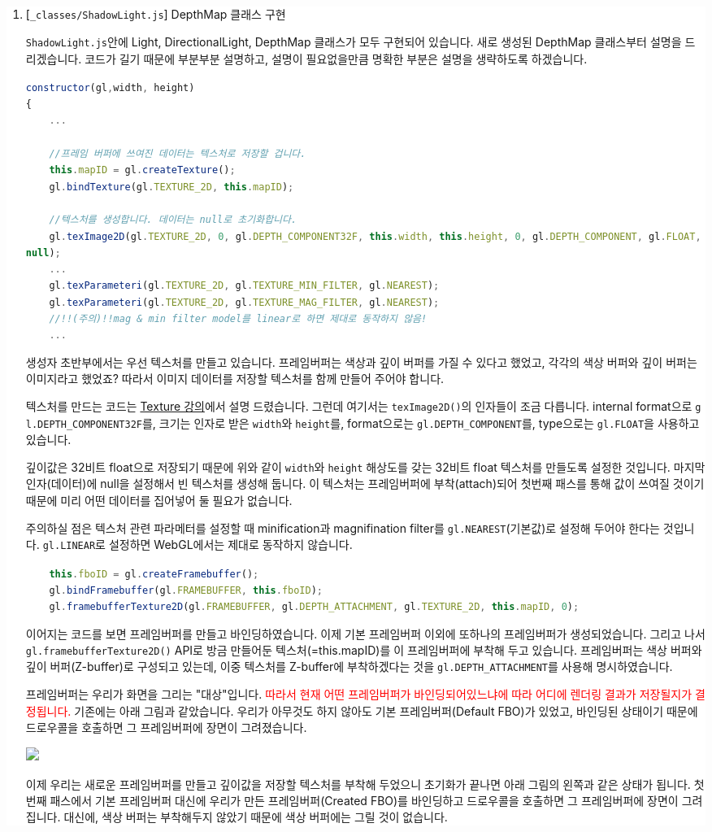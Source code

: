 1. [`_classes/ShadowLight.js`] DepthMap 클래스 구현

    `ShadowLight.js`안에 Light, DirectionalLight, DepthMap 클래스가 모두 구현되어 있습니다. 새로 생성된 DepthMap 클래스부터 설명을 드리겠습니다. 코드가 길기 때문에 부분부분 설명하고, 설명이 필요없을만큼 명확한 부분은 설명을 생략하도록 하겠습니다.

    ```js
    constructor(gl,width, height)
    {
        ...
    
        //프레임 버퍼에 쓰여진 데이터는 텍스처로 저장할 겁니다.
        this.mapID = gl.createTexture();
        gl.bindTexture(gl.TEXTURE_2D, this.mapID);

        //텍스처를 생성합니다. 데이터는 null로 초기화합니다.
        gl.texImage2D(gl.TEXTURE_2D, 0, gl.DEPTH_COMPONENT32F, this.width, this.height, 0, gl.DEPTH_COMPONENT, gl.FLOAT, null);
        ...
        gl.texParameteri(gl.TEXTURE_2D, gl.TEXTURE_MIN_FILTER, gl.NEAREST);
        gl.texParameteri(gl.TEXTURE_2D, gl.TEXTURE_MAG_FILTER, gl.NEAREST);
        //!!(주의)!!mag & min filter model를 linear로 하면 제대로 동작하지 않음!
        ...        

    ```

    생성자 초반부에서는 우선 텍스처를 만들고 있습니다. 프레임버퍼는 색상과 깊이 버퍼를 가질 수 있다고 했었고, 각각의 색상 버퍼와 깊이 버퍼는 이미지라고 했었죠? 따라서 이미지 데이터를 저장할 텍스처를 함께 만들어 주어야 합니다.

    텍스처를 만드는 코드는 [Texture 강의](../14_texture/README.md)에서 설명 드렸습니다. 그런데 여기서는 `texImage2D()`의 인자들이 조금 다릅니다. internal format으로 `gl.DEPTH_COMPONENT32F`를, 크기는 인자로 받은 `width`와 `height`를, format으로는 `gl.DEPTH_COMPONENT`를, type으로는 `gl.FLOAT`을 사용하고 있습니다.

    깊이값은 32비트 float으로 저장되기 때문에 위와 같이 `width`와 `height` 해상도를 갖는 32비트 float 텍스처를 만들도록 설정한 것입니다. 마지막 인자(데이터)에 null을 설정해서 빈 텍스처를 생성해 둡니다. 이 텍스처는 프레임버퍼에 부착(attach)되어 첫번째 패스를 통해 값이 쓰여질 것이기 때문에 미리 어떤 데이터를 집어넣어 둘 필요가 없습니다.

    주의하실 점은 텍스처 관련 파라메터를 설정할 때 minification과 magnifination filter를 `gl.NEAREST`(기본값)로 설정해 두어야 한다는 것입니다. `gl.LINEAR`로 설정하면 WebGL에서는 제대로 동작하지 않습니다.

    ```js
        this.fboID = gl.createFramebuffer();
        gl.bindFramebuffer(gl.FRAMEBUFFER, this.fboID);
        gl.framebufferTexture2D(gl.FRAMEBUFFER, gl.DEPTH_ATTACHMENT, gl.TEXTURE_2D, this.mapID, 0);
    ```

    이어지는 코드를 보면 프레임버퍼를 만들고 바인딩하였습니다. 이제 기본 프레임버퍼 이외에 또하나의 프레임버퍼가 생성되었습니다. 그리고 나서 `gl.framebufferTexture2D()` API로 방금 만들어둔 텍스처(=this.mapID)를 이 프레임버퍼에 부착해 두고 있습니다. 프레임버퍼는 색상 버퍼와 깊이 버퍼(Z-buffer)로 구성되고 있는데, 이중 텍스처를 Z-buffer에 부착하겠다는 것을 `gl.DEPTH_ATTACHMENT`를 사용해 명시하였습니다.

    프레임버퍼는 우리가 화면을 그리는 "대상"입니다. <span style="color:red">따라서 현재 어떤 프레임버퍼가 바인딩되어있느냐에 따라 어디에 렌더링 결과가 저장될지가 결정됩니다. </span> 기존에는 아래 그림과 같았습니다. 우리가 아무것도 하지 않아도 기본 프레임버퍼(Default FBO)가 있었고, 바인딩된 상태이기 때문에 드로우콜을 호출하면 그 프레임버퍼에 장면이 그려졌습니다.

    ![](../imgs/19_depth_map_default_FBO.jpg)

    이제 우리는 새로운 프레임버퍼를 만들고 깊이값을 저장할 텍스처를 부착해 두었으니 초기화가 끝나면 아래 그림의 왼쪽과 같은 상태가 됩니다. 첫번째 패스에서 기본 프레임버퍼 대신에 우리가 만든 프레임버퍼(Created FBO)를 바인딩하고 드로우콜을 호출하면 그 프레임버퍼에 장면이 그려집니다. 대신에, 색상 버퍼는 부착해두지 않았기 때문에 색상 버퍼에는 그릴 것이 없습니다.
